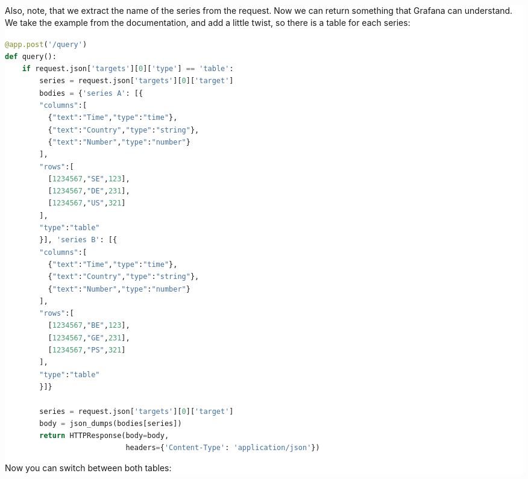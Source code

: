 Also, note, that we extract the name of the series from the request. Now we 
can return something that Grafana can understand. We take the example from
the documentation, and add a little twist, so there is a table for each series:

```python
@app.post('/query')
def query():
    if request.json['targets'][0]['type'] == 'table':
        series = request.json['targets'][0]['target']
        bodies = {'series A': [{
        "columns":[
          {"text":"Time","type":"time"},
          {"text":"Country","type":"string"},
          {"text":"Number","type":"number"}
        ],
        "rows":[
          [1234567,"SE",123],
          [1234567,"DE",231],
          [1234567,"US",321]
        ],
        "type":"table"
        }], 'series B': [{
        "columns":[
          {"text":"Time","type":"time"},
          {"text":"Country","type":"string"},
          {"text":"Number","type":"number"}
        ],
        "rows":[
          [1234567,"BE",123],
          [1234567,"GE",231],
          [1234567,"PS",321]
        ],
        "type":"table"
        }]}

        series = request.json['targets'][0]['target']
        body = json_dumps(bodies[series])
		return HTTPResponse(body=body,
		                    headers={'Content-Type': 'application/json'})

```
Now you can switch between both tables:


[1]: https://github.com/grafana/grafana/issues/1542
[2]: https://grafana.com/plugins/grafana-simple-json-datasource/installation
[3]: https://stackoverflow.com/a/6683724/492620
[4]: https://stackoverflow.com/a/17262900/492620
[5]: https://blog.jonathanmccall.com/2018/10/09/creating-a-grafana-datasource-using-flask-and-the-simplejson-plugin/
[7]: https://gitlab.com/oz123/grafana-python-datasource